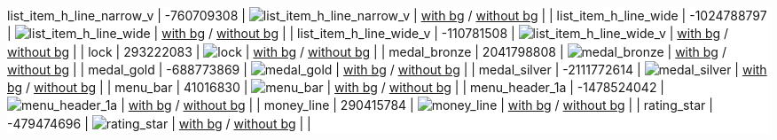 list_item_h_line_narrow_v | -760709308 | ![list_item_h_line_narrow_v](http://femga.com/images/samples/ui_textures/generic_textures/list_item_h_line_narrow_v.png) | [with bg](http://femga.com/images/samples/ui_textures/generic_textures/list_item_h_line_narrow_v.png) / [without bg](http://femga.com/images/samples/ui_textures_no_bg/generic_textures/list_item_h_line_narrow_v.png)
 |  |
list_item_h_line_wide | -1024788797 | ![list_item_h_line_wide](http://femga.com/images/samples/ui_textures/generic_textures/list_item_h_line_wide.png) | [with bg](http://femga.com/images/samples/ui_textures/generic_textures/list_item_h_line_wide.png) / [without bg](http://femga.com/images/samples/ui_textures_no_bg/generic_textures/list_item_h_line_wide.png)
 |  |
list_item_h_line_wide_v | -110781508 | ![list_item_h_line_wide_v](http://femga.com/images/samples/ui_textures/generic_textures/list_item_h_line_wide_v.png) | [with bg](http://femga.com/images/samples/ui_textures/generic_textures/list_item_h_line_wide_v.png) / [without bg](http://femga.com/images/samples/ui_textures_no_bg/generic_textures/list_item_h_line_wide_v.png)
 |  |
lock | 293222083 | ![lock](http://femga.com/images/samples/ui_textures/generic_textures/lock.png) | [with bg](http://femga.com/images/samples/ui_textures/generic_textures/lock.png) / [without bg](http://femga.com/images/samples/ui_textures_no_bg/generic_textures/lock.png)
 |  |
medal_bronze | 2041798808 | ![medal_bronze](http://femga.com/images/samples/ui_textures/generic_textures/medal_bronze.png) | [with bg](http://femga.com/images/samples/ui_textures/generic_textures/medal_bronze.png) / [without bg](http://femga.com/images/samples/ui_textures_no_bg/generic_textures/medal_bronze.png)
 |  |
medal_gold | -688773869 | ![medal_gold](http://femga.com/images/samples/ui_textures/generic_textures/medal_gold.png) | [with bg](http://femga.com/images/samples/ui_textures/generic_textures/medal_gold.png) / [without bg](http://femga.com/images/samples/ui_textures_no_bg/generic_textures/medal_gold.png)
 |  |
medal_silver | -2111772614 | ![medal_silver](http://femga.com/images/samples/ui_textures/generic_textures/medal_silver.png) | [with bg](http://femga.com/images/samples/ui_textures/generic_textures/medal_silver.png) / [without bg](http://femga.com/images/samples/ui_textures_no_bg/generic_textures/medal_silver.png)
 |  |
menu_bar | 41016830 | ![menu_bar](http://femga.com/images/samples/ui_textures/generic_textures/menu_bar.png) | [with bg](http://femga.com/images/samples/ui_textures/generic_textures/menu_bar.png) / [without bg](http://femga.com/images/samples/ui_textures_no_bg/generic_textures/menu_bar.png)
 |  |
menu_header_1a | -1478524042 | ![menu_header_1a](http://femga.com/images/samples/ui_textures/generic_textures/menu_header_1a.png) | [with bg](http://femga.com/images/samples/ui_textures/generic_textures/menu_header_1a.png) / [without bg](http://femga.com/images/samples/ui_textures_no_bg/generic_textures/menu_header_1a.png)
 |  |
money_line | 290415784 | ![money_line](http://femga.com/images/samples/ui_textures/generic_textures/money_line.png) | [with bg](http://femga.com/images/samples/ui_textures/generic_textures/money_line.png) / [without bg](http://femga.com/images/samples/ui_textures_no_bg/generic_textures/money_line.png)
 |  |
rating_star | -479474696 | ![rating_star](http://femga.com/images/samples/ui_textures/generic_textures/rating_star.png) | [with bg](http://femga.com/images/samples/ui_textures/generic_textures/rating_star.png) / [without bg](http://femga.com/images/samples/ui_textures_no_bg/generic_textures/rating_star.png)
 |  |